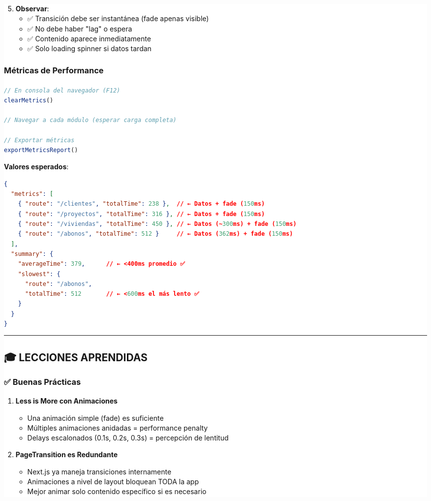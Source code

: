 5. **Observar**:
   - ✅ Transición debe ser instantánea (fade apenas visible)
   - ✅ No debe haber "lag" o espera
   - ✅ Contenido aparece inmediatamente
   - ✅ Solo loading spinner si datos tardan

### Métricas de Performance

```javascript
// En consola del navegador (F12)
clearMetrics()

// Navegar a cada módulo (esperar carga completa)

// Exportar métricas
exportMetricsReport()
```

**Valores esperados**:
```json
{
  "metrics": [
    { "route": "/clientes", "totalTime": 238 },  // ← Datos + fade (150ms)
    { "route": "/proyectos", "totalTime": 316 }, // ← Datos + fade (150ms)
    { "route": "/viviendas", "totalTime": 450 }, // ← Datos (~300ms) + fade (150ms)
    { "route": "/abonos", "totalTime": 512 }     // ← Datos (362ms) + fade (150ms)
  ],
  "summary": {
    "averageTime": 379,      // ← <400ms promedio ✅
    "slowest": {
      "route": "/abonos",
      "totalTime": 512       // ← <600ms el más lento ✅
    }
  }
}
```

---

## 🎓 LECCIONES APRENDIDAS

### ✅ Buenas Prácticas

1. **Less is More con Animaciones**
   - Una animación simple (fade) es suficiente
   - Múltiples animaciones anidadas = performance penalty
   - Delays escalonados (0.1s, 0.2s, 0.3s) = percepción de lentitud

2. **PageTransition es Redundante**
   - Next.js ya maneja transiciones internamente
   - Animaciones a nivel de layout bloquean TODA la app
   - Mejor animar solo contenido específico si es necesario
